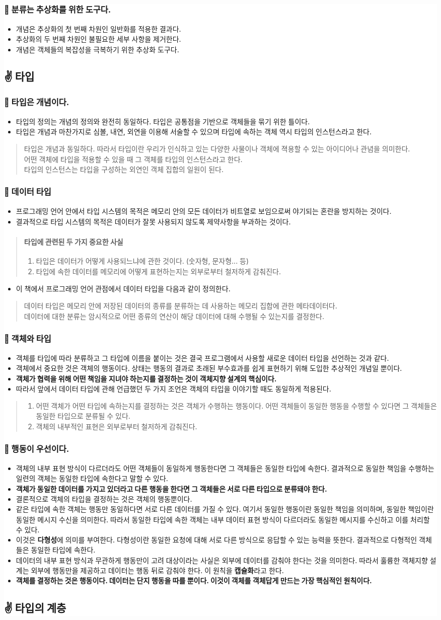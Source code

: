 ### 🎈 분류는 추상화를 위한 도구다.
- 개념은 추상화의 첫 번째 차원인 일반화를 적용한 결과다.
- 추상화의 두 번째 차원인 불필요한 세부 사항을 제거한다.
- 개념은 객체들의 복잡성을 극복하기 위한 추상화 도구다.

## ✌ 타입

### 🎈 타입은 개념이다.
- 타입의 정의는 개념의 정의와 완전히 동일하다. 타입은 공통점을 기반으로 객체들을 묶기 위한 틀이다.
- 타입은 개념과 마찬가지로 심볼, 내연, 외연을 이용해 서술할 수 있으며 타입에 속하는 객체 역시 타입의 인스턴스라고 한다.

> 타입은 개념과 동일하다. 따라서 타입이란 우리가 인식하고 있는 다양한 사물이나 객체에 젹용할 수 있는 아이디어나 관념을 의미한다.   
> 어떤 객체에 타입을 적용할 수 있을 때 그 객체를 타입의 인스턴스라고 한다.   
> 타입의 인스턴스는 타입을 구성하는 외연인 객체 집합의 일원이 된다.

### 🎈 데이터 타입
- 프로그래밍 언어 안에서 타입 시스템의 목적은 메모리 안의 모든 데이터가 비트열로 보임으로써 야기되는 혼란을 방지하는 것이다.
- 결과적으로 타입 시스템의 목적은 데이터가 잘못 사용되지 않도록 제약사항을 부과하는 것이다.

> #### 타입에 관련된 두 가지 중요한 사실
> 1. 타입은 데이터가 어떻게 사용되느냐에 관한 것이다. (숫자형, 문자형... 등)
> 2. 타입에 속한 데이터를 메모리에 어떻게 표현하는지는 외부로부터 철저하게 감춰진다.

- 이 책에서 프로그래밍 언어 관점에서 데이터 타입을 다음과 같이 정의한다.

> 데이터 타입은 메모리 안에 저장된 데이터의 종류를 분류하는 데 사용하는 메모리 집합에 관한 메타데이터다.   
> 데이터에 대한 분류는 암시적으로 어떤 종류의 연산이 해당 데이터에 대해 수행될 수 있는지를 결정한다.

### 🎈 객체와 타입
- 객체를 타입에 따라 분류하고 그 타입에 이름을 붙이는 것은 결국 프로그램에서 사용할 새로운 데이터 타입을 선언하는 것과 같다.
- 객체에서 중요한 것은 객체의 행동이다. 상태는 행동의 결과로 초래된 부수효과를 쉽게 표현하기 위해 도입한 추상적인 개념일 뿐이다.
- **객체가 협력을 위해 어떤 책임을 지녀야 하는지를 결정하는 것이 객체지향 설계의 핵심이다.**
- 따라서 앞에서 데이터 타입에 관해 언급했던 두 가지 조언은 객체의 타입을 이야기할 때도 동일하게 적용된다.

> 1. 어떤 객체가 어떤 타입에 속하는지를 결정하는 것은 객체가 수행하는 행동이다. 어떤 객체들이 동일한 행동을 수행할 수 있다면 그 객체들은 동일한 타입으로 분류될 수 있다.
> 2. 객체의 내부적인 표현은 외부로부터 철저하게 감춰진다.

### 🎈 행동이 우선이다.
- 객체의 내부 표현 방식이 다르더라도 어떤 객체들이 동일하게 행동한다면 그 객체들은 동일한 타입에 속한다. 결과적으로 동일한 책임을 수행하는 일련의 객체는 동일한 타입에 속한다고 말할 수 있다.
- **객체가 동일한 데이터를 가지고 있더라고 다른 행동을 한다면 그 객체들은 서로 다른 타입으로 분류돼야 한다.**
- 결론적으로 객체의 타입을 결정하는 것은 객체의 행동뿐이다.
- 같은 타입에 속한 객체는 행동만 동일하다면 서로 다른 데이터를 가질 수 있다. 여기서 동일한 행동이란 동일한 책임을 의미하며, 동일한 책임이란 동일한 메시지 수신을 의미한다. 따라서 동일한 타입에 속한 객체는 내부 데이터 표현 방식이 다르더라도 동일한 메시지를 수신하고 이를 처리할 수 있다.
- 이것은 **다형성**에 의미를 부여한다. 다형성이란 동일한 요청에 대해 서로 다른 방식으로 응답할 수 있는 능력을 뜻한다. 결과적으로 다형적인 객체들은 동일한 타입에 속한다.
- 데이터의 내부 표현 방식과 무관하게 행동만이 고려 대상이라는 사실은 외부에 데이터를 감춰야 한다는 것을 의미한다. 따라서 훌륭한 객체지향 설계는 외부에 행동만을 제공하고 데이터는 행동 뒤로 감춰야 한다. 이 원칙을 **캡슐화**라고 한다.
- **객체를 결정하는 것은 행동이다. 데이터는 단지 행동을 따를 뿐이다. 이것이 객체를 객체답게 만드는 가장 핵심적인 원칙이다.**

## ✌ 타입의 계층
